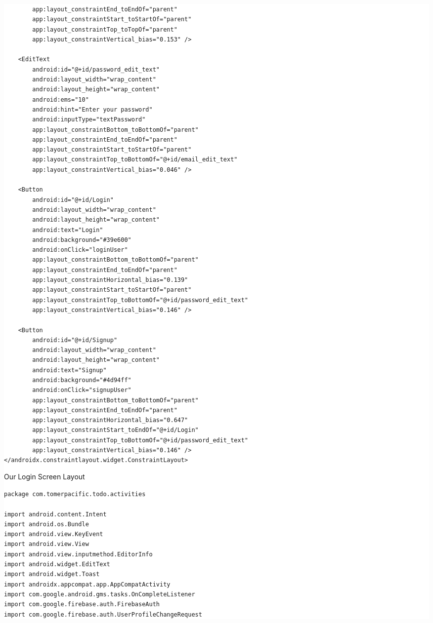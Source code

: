 ```
        app:layout_constraintEnd_toEndOf="parent"
        app:layout_constraintStart_toStartOf="parent"
        app:layout_constraintTop_toTopOf="parent"
        app:layout_constraintVertical_bias="0.153" />

    <EditText
        android:id="@+id/password_edit_text"
        android:layout_width="wrap_content"
        android:layout_height="wrap_content"
        android:ems="10"
        android:hint="Enter your password"
        android:inputType="textPassword"
        app:layout_constraintBottom_toBottomOf="parent"
        app:layout_constraintEnd_toEndOf="parent"
        app:layout_constraintStart_toStartOf="parent"
        app:layout_constraintTop_toBottomOf="@+id/email_edit_text"
        app:layout_constraintVertical_bias="0.046" />

    <Button
        android:id="@+id/Login"
        android:layout_width="wrap_content"
        android:layout_height="wrap_content"
        android:text="Login"
        android:background="#39e600"
        android:onClick="loginUser"
        app:layout_constraintBottom_toBottomOf="parent"
        app:layout_constraintEnd_toEndOf="parent"
        app:layout_constraintHorizontal_bias="0.139"
        app:layout_constraintStart_toStartOf="parent"
        app:layout_constraintTop_toBottomOf="@+id/password_edit_text"
        app:layout_constraintVertical_bias="0.146" />

    <Button
        android:id="@+id/Signup"
        android:layout_width="wrap_content"
        android:layout_height="wrap_content"
        android:text="Signup"
        android:background="#4d94ff"
        android:onClick="signupUser"
        app:layout_constraintBottom_toBottomOf="parent"
        app:layout_constraintEnd_toEndOf="parent"
        app:layout_constraintHorizontal_bias="0.647"
        app:layout_constraintStart_toEndOf="@+id/Login"
        app:layout_constraintTop_toBottomOf="@+id/password_edit_text"
        app:layout_constraintVertical_bias="0.146" />
</androidx.constraintlayout.widget.ConstraintLayout>
```

Our Login Screen Layout

```
package com.tomerpacific.todo.activities

import android.content.Intent
import android.os.Bundle
import android.view.KeyEvent
import android.view.View
import android.view.inputmethod.EditorInfo
import android.widget.EditText
import android.widget.Toast
import androidx.appcompat.app.AppCompatActivity
import com.google.android.gms.tasks.OnCompleteListener
import com.google.firebase.auth.FirebaseAuth
import com.google.firebase.auth.UserProfileChangeRequest
```